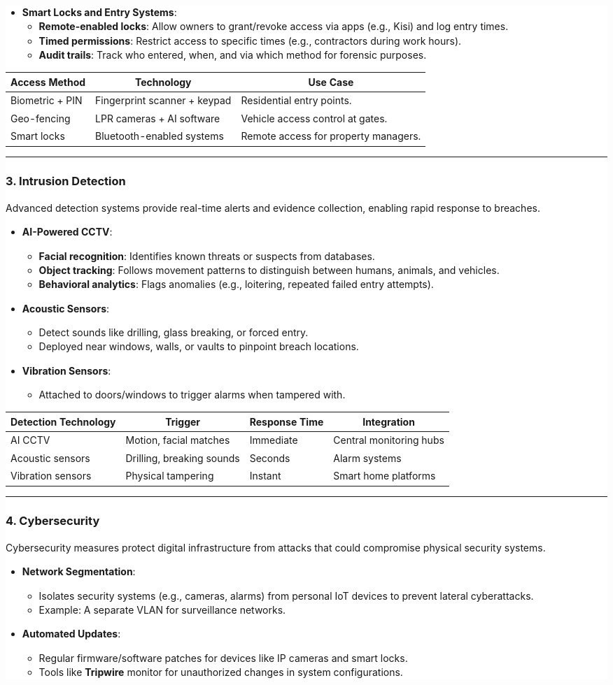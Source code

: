 - **Smart Locks and Entry Systems**:  
  - **Remote-enabled locks**: Allow owners to grant/revoke access via apps (e.g., Kisi) and log entry times.  
  - **Timed permissions**: Restrict access to specific times (e.g., contractors during work hours).  
  - **Audit trails**: Track who entered, when, and via which method for forensic purposes.  

| **Access Method**       | **Technology**               | **Use Case**                          |  
|-------------------------|------------------------------|---------------------------------------|  
| Biometric + PIN         | Fingerprint scanner + keypad | Residential entry points.             |  
| Geo-fencing             | LPR cameras + AI software    | Vehicle access control at gates.      |  
| Smart locks             | Bluetooth-enabled systems    | Remote access for property managers.  |  

---

### **3. Intrusion Detection**  
Advanced detection systems provide real-time alerts and evidence collection, enabling rapid response to breaches.  

- **AI-Powered CCTV**:  
  - **Facial recognition**: Identifies known threats or suspects from databases.  
  - **Object tracking**: Follows movement patterns to distinguish between humans, animals, and vehicles.  
  - **Behavioral analytics**: Flags anomalies (e.g., loitering, repeated failed entry attempts).  

- **Acoustic Sensors**:  
  - Detect sounds like drilling, glass breaking, or forced entry.  
  - Deployed near windows, walls, or vaults to pinpoint breach locations.  

- **Vibration Sensors**:  
  - Attached to doors/windows to trigger alarms when tampered with.  

| **Detection Technology** | **Trigger**               | **Response Time** | **Integration**          |  
|--------------------------|--------------------------|-------------------|--------------------------|  
| AI CCTV                  | Motion, facial matches   | Immediate         | Central monitoring hubs  |  
| Acoustic sensors         | Drilling, breaking sounds| Seconds           | Alarm systems            |  
| Vibration sensors        | Physical tampering       | Instant           | Smart home platforms     |  

---

### **4. Cybersecurity**  
Cybersecurity measures protect digital infrastructure from attacks that could compromise physical security systems.  

- **Network Segmentation**:  
  - Isolates security systems (e.g., cameras, alarms) from personal IoT devices to prevent lateral cyberattacks.  
  - Example: A separate VLAN for surveillance networks.  

- **Automated Updates**:  
  - Regular firmware/software patches for devices like IP cameras and smart locks.  
  - Tools like **Tripwire** monitor for unauthorized changes in system configurations.  
